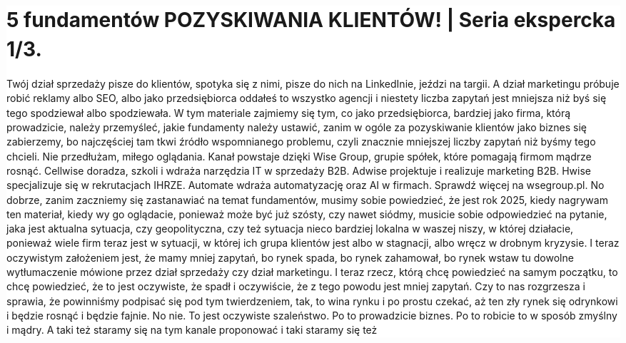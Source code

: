 # 5 fundamentów POZYSKIWANIA KLIENTÓW! | Seria ekspercka 1/3.

Twój dział sprzedaży pisze do klientów,
spotyka się z nimi, pisze do nich na
LinkedInie, jeździ na targii. A dział
marketingu próbuje robić reklamy albo
SEO, albo jako przedsiębiorca oddałeś to
wszystko agencji i niestety liczba
zapytań jest mniejsza niż byś się tego
spodziewał albo spodziewała. W tym
materiale zajmiemy się tym, co jako
przedsiębiorca, bardziej jako firma,
którą prowadzicie, należy przemyśleć,
jakie fundamenty należy ustawić, zanim w
ogóle za pozyskiwanie klientów jako
biznes się zabierzemy, bo najczęściej
tam tkwi źródło wspomnianego problemu,
czyli znacznie mniejszej liczby zapytań
niż byśmy tego chcieli. Nie przedłużam,
miłego oglądania. Kanał powstaje dzięki
Wise Group, grupie spółek, które
pomagają firmom mądrze rosnąć. Cellwise
doradza, szkoli i wdraża narzędzia IT w
sprzedaży B2B. Adwise projektuje i
realizuje marketing B2B. Hwise
specjalizuje się w rekrutacjach IHRZE.
Automate wdraża automatyzację oraz AI w
firmach. Sprawdź więcej na wsegroup.pl.
No dobrze, zanim zaczniemy się
zastanawiać na temat fundamentów, musimy
sobie powiedzieć, że jest rok 2025,
kiedy nagrywam ten materiał, kiedy wy go
oglądacie, ponieważ może być już szósty,
czy nawet siódmy, musicie sobie
odpowiedzieć na pytanie, jaka jest
aktualna sytuacja, czy geopolityczna,
czy też sytuacja nieco bardziej lokalna
w waszej niszy, w której działacie,
ponieważ wiele firm teraz jest w
sytuacji, w której ich grupa klientów
jest albo w stagnacji, albo wręcz w
drobnym kryzysie. I teraz oczywistym
założeniem jest, że mamy mniej zapytań,
bo rynek spada, bo rynek zahamował, bo
rynek wstaw tu dowolne wytłumaczenie
mówione przez dział sprzedaży czy dział
marketingu. I teraz rzecz, którą chcę
powiedzieć na samym początku, to chcę
powiedzieć, że to jest oczywiste, że
spadł i oczywiście, że z tego powodu
jest mniej zapytań. Czy to nas
rozgrzesza i sprawia, że powinniśmy
podpisać się pod tym twierdzeniem, tak,
to wina rynku i po prostu czekać, aż ten
zły rynek się odrynkowi i będzie rosnąć
i będzie fajnie. No nie. To jest
oczywiste szaleństwo. Po to prowadzicie
biznes. Po to robicie to w sposób
zmyślny i mądry. A taki też staramy się
na tym kanale proponować i taki staramy
się też